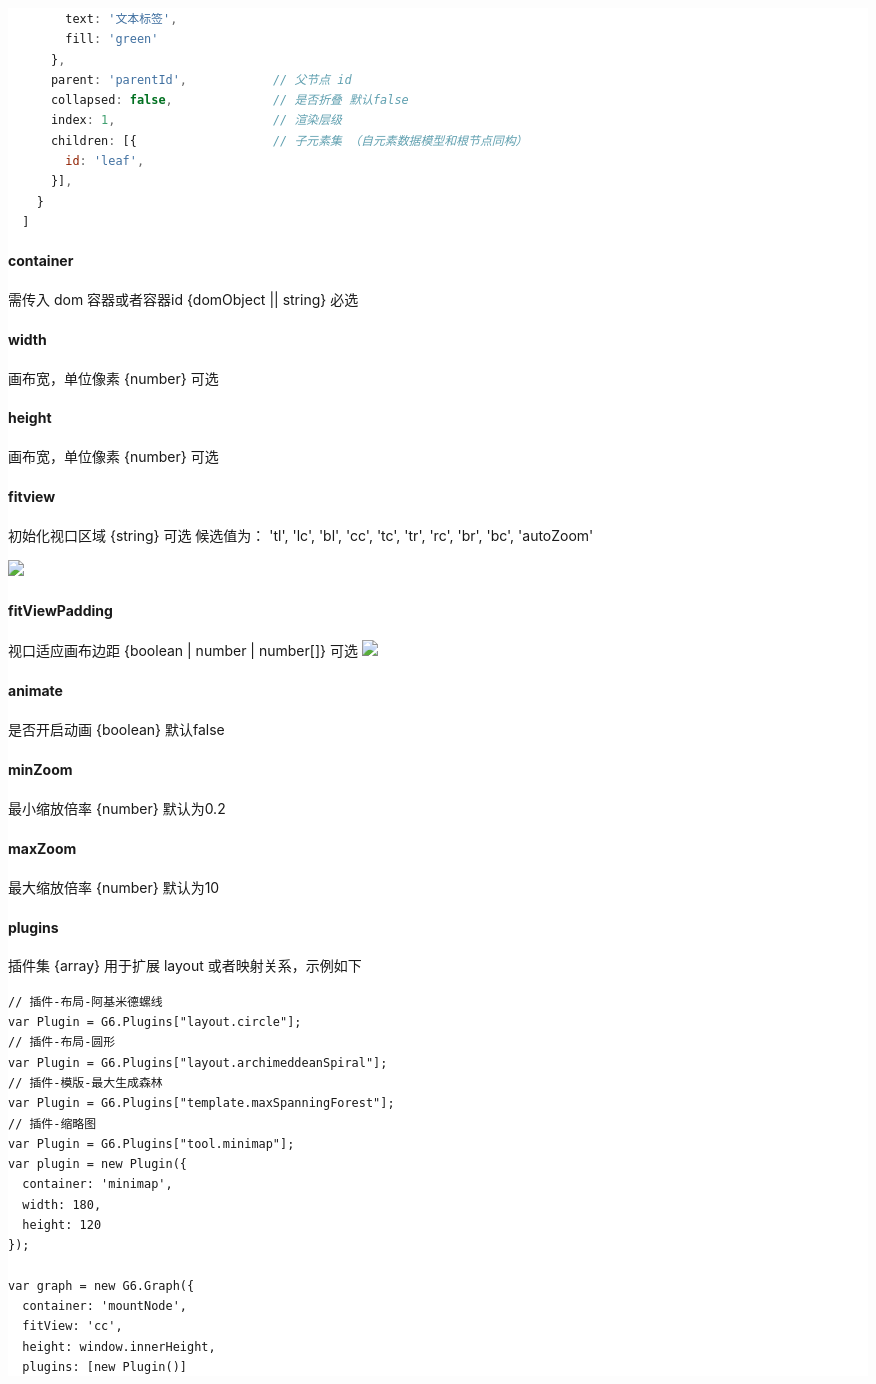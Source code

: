 ```javascript
        text: '文本标签',
    	fill: 'green'
      },
      parent: 'parentId',            // 父节点 id
      collapsed: false,              // 是否折叠 默认false
      index: 1,                      // 渲染层级
      children: [{                   // 子元素集 （自元素数据模型和根节点同构）
	    id: 'leaf',
      }],
    }
  ]
```
#### container
需传入 dom 容器或者容器id {domObject || string} 必选

#### width
画布宽，单位像素 {number} 可选

#### height
画布宽，单位像素 {number} 可选

#### fitview
初始化视口区域 {string} 可选
候选值为： 'tl', 'lc', 'bl', 'cc', 'tc', 'tr', 'rc', 'br', 'bc', 'autoZoom'

<img src="//cdn.nlark.com/lark/0/2018/png/124533/1532954651334-8286b350-7e04-4b56-84ec-fc0182e1bf32.png" width="300px"/>

#### fitViewPadding
视口适应画布边距 {boolean | number | number[]} 可选
<img src="//cdn.nlark.com/lark/0/2018/png/1140/1533632218107-1822dab0-9499-41cb-8fb4-cfb4843637ec.png" width="300px"/>

#### animate
是否开启动画 {boolean} 默认false

#### minZoom
最小缩放倍率 {number} 默认为0.2

#### maxZoom
最大缩放倍率 {number} 默认为10

#### plugins
插件集 {array} 用于扩展 layout 或者映射关系，示例如下
```
// 插件-布局-阿基米德螺线
var Plugin = G6.Plugins["layout.circle"];
// 插件-布局-圆形
var Plugin = G6.Plugins["layout.archimeddeanSpiral"];
// 插件-模版-最大生成森林
var Plugin = G6.Plugins["template.maxSpanningForest"];
// 插件-缩略图
var Plugin = G6.Plugins["tool.minimap"];
var plugin = new Plugin({
  container: 'minimap',
  width: 180,
  height: 120
});

var graph = new G6.Graph({
  container: 'mountNode',
  fitView: 'cc',
  height: window.innerHeight,
  plugins: [new Plugin()]
```